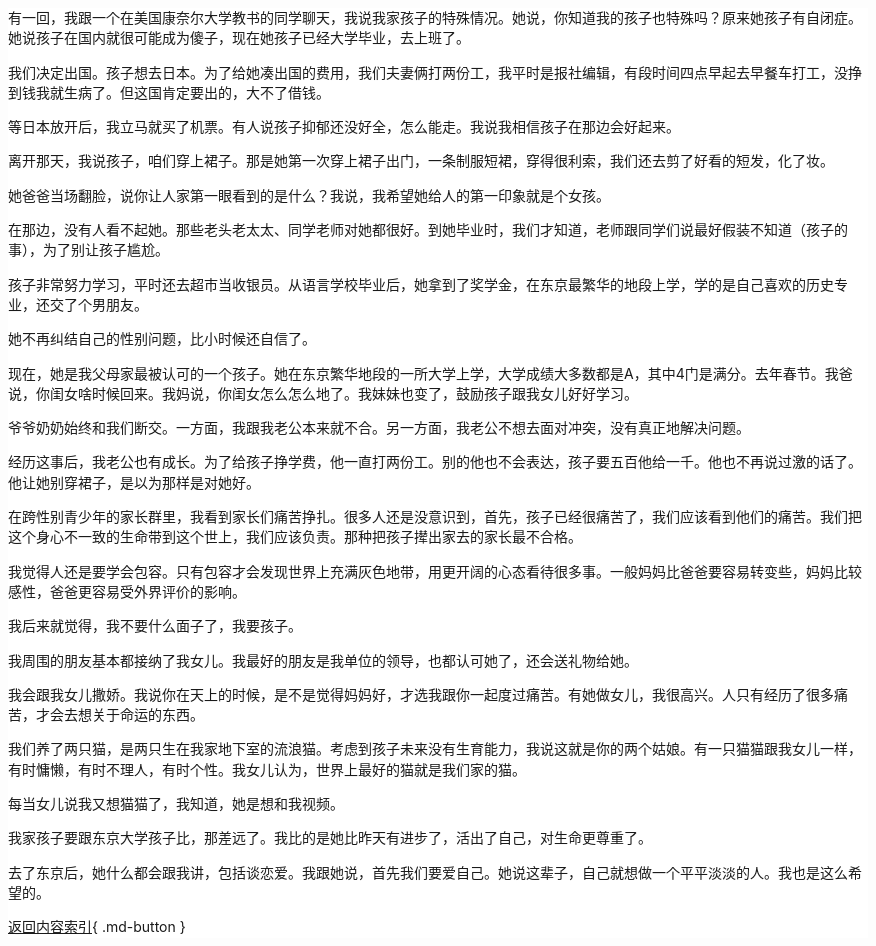 有一回，我跟一个在美国康奈尔大学教书的同学聊天，我说我家孩子的特殊情况。她说，你知道我的孩子也特殊吗？原来她孩子有自闭症。她说孩子在国内就很可能成为傻子，现在她孩子已经大学毕业，去上班了。

我们决定出国。孩子想去日本。为了给她凑出国的费用，我们夫妻俩打两份工，我平时是报社编辑，有段时间四点早起去早餐车打工，没挣到钱我就生病了。但这国肯定要出的，大不了借钱。

等日本放开后，我立马就买了机票。有人说孩子抑郁还没好全，怎么能走。我说我相信孩子在那边会好起来。

离开那天，我说孩子，咱们穿上裙子。那是她第一次穿上裙子出门，一条制服短裙，穿得很利索，我们还去剪了好看的短发，化了妆。

她爸爸当场翻脸，说你让人家第一眼看到的是什么？我说，我希望她给人的第一印象就是个女孩。

在那边，没有人看不起她。那些老头老太太、同学老师对她都很好。到她毕业时，我们才知道，老师跟同学们说最好假装不知道（孩子的事），为了别让孩子尴尬。

孩子非常努力学习，平时还去超市当收银员。从语言学校毕业后，她拿到了奖学金，在东京最繁华的地段上学，学的是自己喜欢的历史专业，还交了个男朋友。

她不再纠结自己的性别问题，比小时候还自信了。

现在，她是我父母家最被认可的一个孩子。她在东京繁华地段的一所大学上学，大学成绩大多数都是A，其中4门是满分。去年春节。我爸说，你闺女啥时候回来。我妈说，你闺女怎么怎么地了。我妹妹也变了，鼓励孩子跟我女儿好好学习。

爷爷奶奶始终和我们断交。一方面，我跟我老公本来就不合。另一方面，我老公不想去面对冲突，没有真正地解决问题。

经历这事后，我老公也有成长。为了给孩子挣学费，他一直打两份工。别的他也不会表达，孩子要五百他给一千。他也不再说过激的话了。他让她别穿裙子，是以为那样是对她好。

在跨性别青少年的家长群里，我看到家长们痛苦挣扎。很多人还是没意识到，首先，孩子已经很痛苦了，我们应该看到他们的痛苦。我们把这个身心不一致的生命带到这个世上，我们应该负责。那种把孩子撵出家去的家长最不合格。

我觉得人还是要学会包容。只有包容才会发现世界上充满灰色地带，用更开阔的心态看待很多事。一般妈妈比爸爸要容易转变些，妈妈比较感性，爸爸更容易受外界评价的影响。

我后来就觉得，我不要什么面子了，我要孩子。

我周围的朋友基本都接纳了我女儿。我最好的朋友是我单位的领导，也都认可她了，还会送礼物给她。

我会跟我女儿撒娇。我说你在天上的时候，是不是觉得妈妈好，才选我跟你一起度过痛苦。有她做女儿，我很高兴。人只有经历了很多痛苦，才会去想关于命运的东西。

我们养了两只猫，是两只生在我家地下室的流浪猫。考虑到孩子未来没有生育能力，我说这就是你的两个姑娘。有一只猫猫跟我女儿一样，有时慵懒，有时不理人，有时个性。我女儿认为，世界上最好的猫就是我们家的猫。

每当女儿说我又想猫猫了，我知道，她是想和我视频。

我家孩子要跟东京大学孩子比，那差远了。我比的是她比昨天有进步了，活出了自己，对生命更尊重了。

去了东京后，她什么都会跟我讲，包括谈恋爱。我跟她说，首先我们要爱自己。她说这辈子，自己就想做一个平平淡淡的人。我也是这么希望的。

[返回内容索引](../article/index.md){ .md-button }
